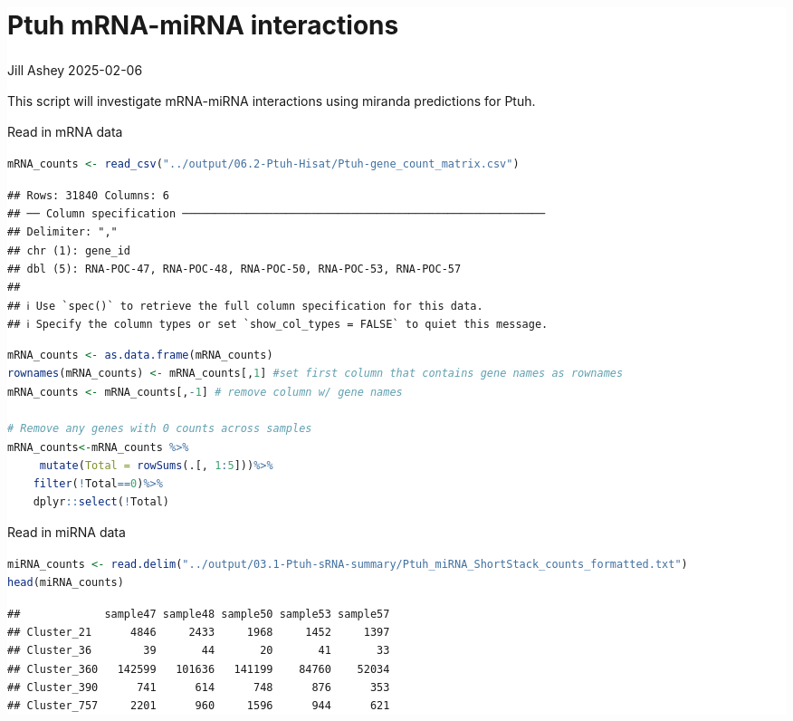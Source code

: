 Ptuh mRNA-miRNA interactions
================
Jill Ashey
2025-02-06

This script will investigate mRNA-miRNA interactions using miranda
predictions for Ptuh.

Read in mRNA data

``` r
mRNA_counts <- read_csv("../output/06.2-Ptuh-Hisat/Ptuh-gene_count_matrix.csv")
```

    ## Rows: 31840 Columns: 6
    ## ── Column specification ────────────────────────────────────────────────────────
    ## Delimiter: ","
    ## chr (1): gene_id
    ## dbl (5): RNA-POC-47, RNA-POC-48, RNA-POC-50, RNA-POC-53, RNA-POC-57
    ## 
    ## ℹ Use `spec()` to retrieve the full column specification for this data.
    ## ℹ Specify the column types or set `show_col_types = FALSE` to quiet this message.

``` r
mRNA_counts <- as.data.frame(mRNA_counts)
rownames(mRNA_counts) <- mRNA_counts[,1] #set first column that contains gene names as rownames
mRNA_counts <- mRNA_counts[,-1] # remove column w/ gene names 

# Remove any genes with 0 counts across samples 
mRNA_counts<-mRNA_counts %>%
     mutate(Total = rowSums(.[, 1:5]))%>%
    filter(!Total==0)%>%
    dplyr::select(!Total)
```

Read in miRNA data

``` r
miRNA_counts <- read.delim("../output/03.1-Ptuh-sRNA-summary/Ptuh_miRNA_ShortStack_counts_formatted.txt")
head(miRNA_counts)
```

    ##             sample47 sample48 sample50 sample53 sample57
    ## Cluster_21      4846     2433     1968     1452     1397
    ## Cluster_36        39       44       20       41       33
    ## Cluster_360   142599   101636   141199    84760    52034
    ## Cluster_390      741      614      748      876      353
    ## Cluster_757     2201      960     1596      944      621